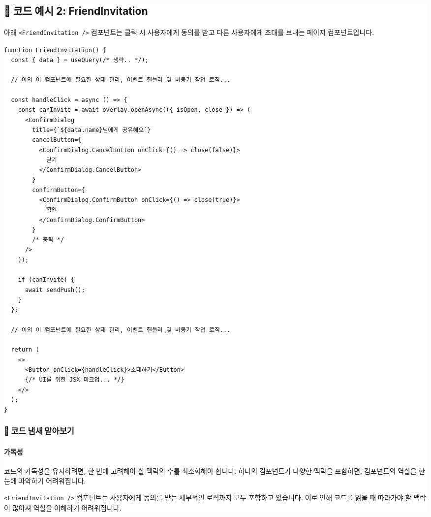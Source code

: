 ## 📝 코드 예시 2: FriendInvitation

아래 `<FriendInvitation />` 컴포넌트는 클릭 시 사용자에게 동의를 받고 다른 사용자에게 초대를 보내는 페이지 컴포넌트입니다.

```tsx 6-27,33
function FriendInvitation() {
  const { data } = useQuery(/* 생략.. */);

  // 이외 이 컴포넌트에 필요한 상태 관리, 이벤트 핸들러 및 비동기 작업 로직...

  const handleClick = async () => {
    const canInvite = await overlay.openAsync(({ isOpen, close }) => (
      <ConfirmDialog
        title={`${data.name}님에게 공유해요`}
        cancelButton={
          <ConfirmDialog.CancelButton onClick={() => close(false)}>
            닫기
          </ConfirmDialog.CancelButton>
        }
        confirmButton={
          <ConfirmDialog.ConfirmButton onClick={() => close(true)}>
            확인
          </ConfirmDialog.ConfirmButton>
        }
        /* 중략 */
      />
    ));

    if (canInvite) {
      await sendPush();
    }
  };

  // 이외 이 컴포넌트에 필요한 상태 관리, 이벤트 핸들러 및 비동기 작업 로직...

  return (
    <>
      <Button onClick={handleClick}>초대하기</Button>
      {/* UI를 위한 JSX 마크업... */}
    </>
  );
}
```

### 👃 코드 냄새 맡아보기

#### 가독성

코드의 가독성을 유지하려면, 한 번에 고려해야 할 맥락의 수를 최소화해야 합니다. 하나의 컴포넌트가 다양한 맥락을 포함하면, 컴포넌트의 역할을 한눈에 파악하기 어려워집니다.

`<FriendInvitation />` 컴포넌트는 사용자에게 동의를 받는 세부적인 로직까지 모두 포함하고 있습니다. 이로 인해 코드를 읽을 때 따라가야 할 맥락이 많아져 역할을 이해하기 어려워집니다.
